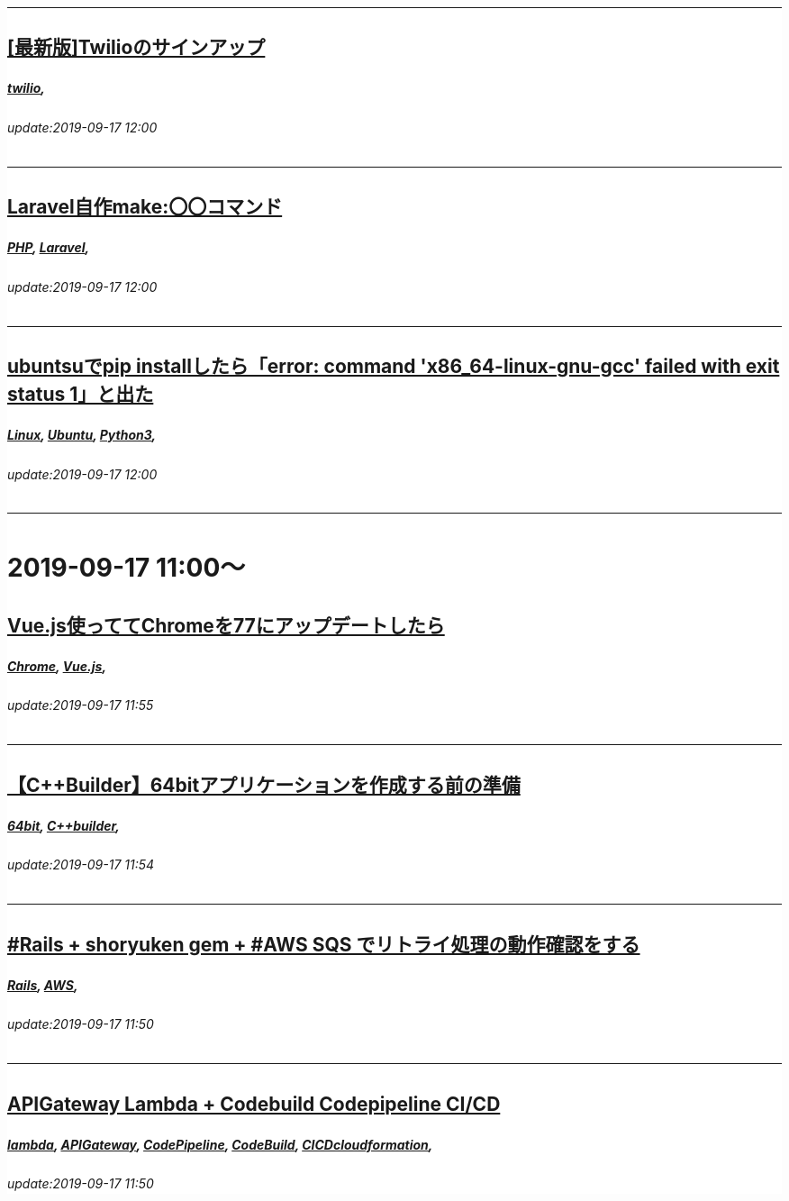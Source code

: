 
---
## [[最新版]Twilioのサインアップ](https://qiita.com/mobilebiz/items/932eb21ff6ed36f524d8)
##### [twilio](https://qiita.com/tags/twilio), 
###### update:2019-09-17 12:00
---
## [Laravel自作make:〇〇コマンド](https://qiita.com/schrosis/items/8253b38db735f0d20cb7)
##### [PHP](https://qiita.com/tags/PHP), [Laravel](https://qiita.com/tags/Laravel), 
###### update:2019-09-17 12:00
---
## [ubuntsuでpip installしたら「error: command 'x86_64-linux-gnu-gcc' failed with exit status 1」と出た](https://qiita.com/yuta_vamdemic/items/277a5a692840d06c4cd9)
##### [Linux](https://qiita.com/tags/Linux), [Ubuntu](https://qiita.com/tags/Ubuntu), [Python3](https://qiita.com/tags/Python3), 
###### update:2019-09-17 12:00
---




# 2019-09-17 11:00～
## [Vue.js使っててChromeを77にアップデートしたら](https://qiita.com/gangun/items/caf7e171337f65fd9afc)
##### [Chrome](https://qiita.com/tags/Chrome), [Vue.js](https://qiita.com/tags/Vue.js), 
###### update:2019-09-17 11:55
---
## [【C++Builder】64bitアプリケーションを作成する前の準備](https://qiita.com/taka_tofu/items/7bb5cb1a173358e667c0)
##### [64bit](https://qiita.com/tags/64bit), [C++builder](https://qiita.com/tags/C++builder), 
###### update:2019-09-17 11:54
---
## [#Rails + shoryuken gem + #AWS SQS でリトライ処理の動作確認をする](https://qiita.com/YumaInaura/items/931337366535a880a0fb)
##### [Rails](https://qiita.com/tags/Rails), [AWS](https://qiita.com/tags/AWS), 
###### update:2019-09-17 11:50
---
## [APIGateway Lambda +  Codebuild Codepipeline CI/CD](https://qiita.com/yumin/items/86d91b53bc75f3cbbe4c)
##### [lambda](https://qiita.com/tags/lambda), [APIGateway](https://qiita.com/tags/APIGateway), [CodePipeline](https://qiita.com/tags/CodePipeline), [CodeBuild](https://qiita.com/tags/CodeBuild), [CICDcloudformation](https://qiita.com/tags/CICDcloudformation), 
###### update:2019-09-17 11:50